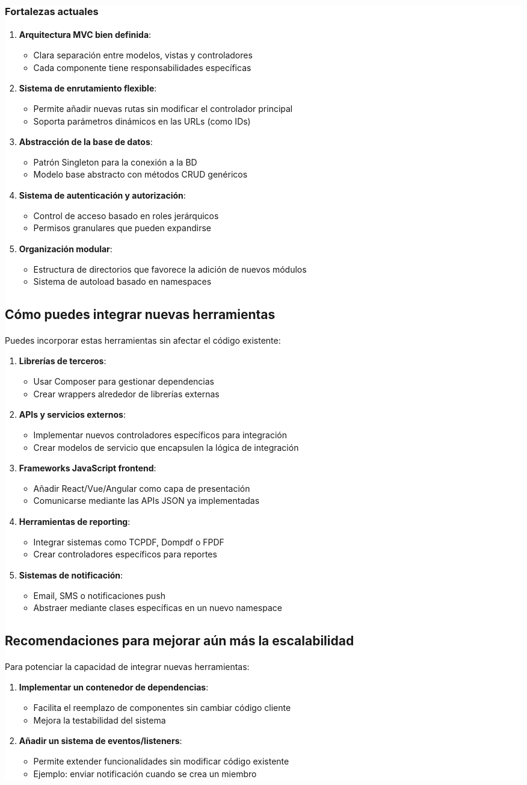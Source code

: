 ### Fortalezas actuales

1. **Arquitectura MVC bien definida**:
   - Clara separación entre modelos, vistas y controladores
   - Cada componente tiene responsabilidades específicas

2. **Sistema de enrutamiento flexible**:
   - Permite añadir nuevas rutas sin modificar el controlador principal
   - Soporta parámetros dinámicos en las URLs (como IDs)

3. **Abstracción de la base de datos**:
   - Patrón Singleton para la conexión a la BD
   - Modelo base abstracto con métodos CRUD genéricos

4. **Sistema de autenticación y autorización**:
   - Control de acceso basado en roles jerárquicos
   - Permisos granulares que pueden expandirse

5. **Organización modular**:
   - Estructura de directorios que favorece la adición de nuevos módulos
   - Sistema de autoload basado en namespaces

## Cómo puedes integrar nuevas herramientas

Puedes incorporar estas herramientas sin afectar el código existente:

1. **Librerías de terceros**:
   - Usar Composer para gestionar dependencias
   - Crear wrappers alrededor de librerías externas

2. **APIs y servicios externos**:
   - Implementar nuevos controladores específicos para integración
   - Crear modelos de servicio que encapsulen la lógica de integración

3. **Frameworks JavaScript frontend**:
   - Añadir React/Vue/Angular como capa de presentación
   - Comunicarse mediante las APIs JSON ya implementadas

4. **Herramientas de reporting**:
   - Integrar sistemas como TCPDF, Dompdf o FPDF
   - Crear controladores específicos para reportes

5. **Sistemas de notificación**:
   - Email, SMS o notificaciones push
   - Abstraer mediante clases específicas en un nuevo namespace

## Recomendaciones para mejorar aún más la escalabilidad

Para potenciar la capacidad de integrar nuevas herramientas:

1. **Implementar un contenedor de dependencias**:
   - Facilita el reemplazo de componentes sin cambiar código cliente
   - Mejora la testabilidad del sistema

2. **Añadir un sistema de eventos/listeners**:
   - Permite extender funcionalidades sin modificar código existente
   - Ejemplo: enviar notificación cuando se crea un miembro
